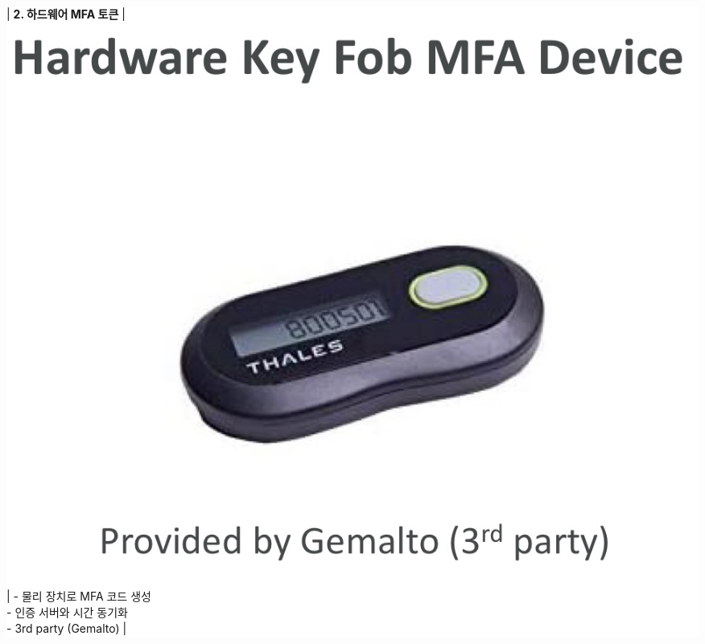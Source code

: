 | **2. 하드웨어 MFA 토큰** | ![Gemalto Token](../../../section4/img/mfa3.jpeg)| - 물리 장치로 MFA 코드 생성<br>- 인증 서버와 시간 동기화<br>- 3rd party (Gemalto) |